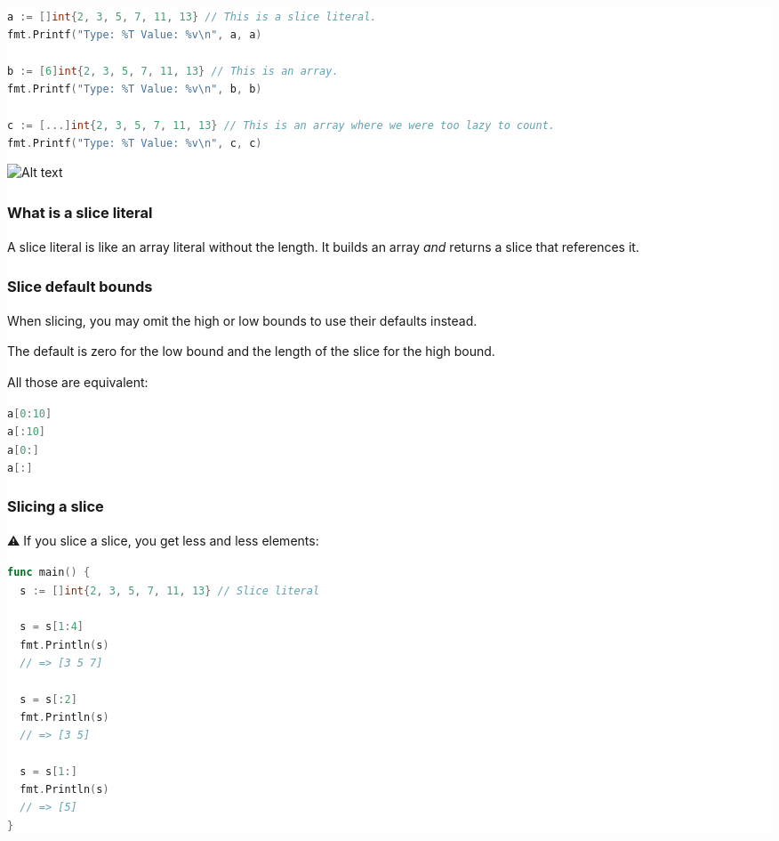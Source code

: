 ```go
a := []int{2, 3, 5, 7, 11, 13} // This is a slice literal.
fmt.Printf("Type: %T Value: %v\n", a, a)

b := [6]int{2, 3, 5, 7, 11, 13} // This is an array.
fmt.Printf("Type: %T Value: %v\n", b, b)

c := [...]int{2, 3, 5, 7, 11, 13} // This is an array where we were too lazy to count.
fmt.Printf("Type: %T Value: %v\n", c, c)
```

![Alt text](https://monosnap.com/image/7AQTpa75yndkDgZ31tn4VNiXpo8GS0.png)

### What is a slice literal

A slice literal is like an array literal without the length. It builds an array _and_ returns a slice that references it.

### Slice default bounds

When slicing, you may omit the high or low bounds to use their defaults instead.

The default is zero for the low bound and the length of the slice for the high bound.

All those are equivalent:

```go
a[0:10]
a[:10]
a[0:]
a[:]
```

### Slicing a slice

⚠️ If you slice a slice, you get less and less elements:

```go
func main() {
  s := []int{2, 3, 5, 7, 11, 13} // Slice literal

  s = s[1:4]
  fmt.Println(s)
  // => [3 5 7]

  s = s[:2]
  fmt.Println(s)
  // => [3 5]

  s = s[1:]
  fmt.Println(s)
  // => [5]
}
```
